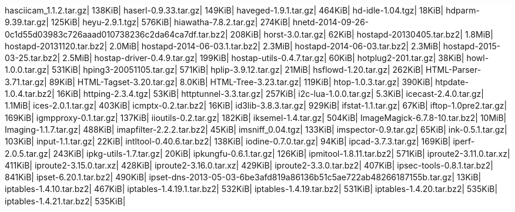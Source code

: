 hasciicam\_1.1.2.tar.gz| 138KiB|
haserl-0.9.33.tar.gz| 149KiB|
haveged-1.9.1.tar.gz| 464KiB|
hd-idle-1.04.tgz| 18KiB|
hdparm-9.39.tar.gz| 125KiB|
heyu-2.9.1.tgz| 576KiB|
hiawatha-7.8.2.tar.gz| 274KiB|
hnetd-2014-09-26-0c1d55d03983c726aaad010738236c2da64ca7df.tar.bz2| 208KiB|
horst-3.0.tar.gz| 62KiB|
hostapd-20130405.tar.bz2| 1.8MiB|
hostapd-20131120.tar.bz2| 2.0MiB|
hostapd-2014-06-03.1.tar.bz2| 2.3MiB|
hostapd-2014-06-03.tar.bz2| 2.3MiB|
hostapd-2015-03-25.tar.bz2| 2.5MiB|
hostap-driver-0.4.9.tar.gz| 199KiB|
hostap-utils-0.4.7.tar.gz| 60KiB|
hotplug2-201.tar.gz| 38KiB|
howl-1.0.0.tar.gz| 531KiB|
hping3-20051105.tar.gz| 571KiB|
hplip-3.9.12.tar.gz| 21MiB|
hsflowd-1.20.tar.gz| 262KiB|
HTML-Parser-3.71.tar.gz| 89KiB|
HTML-Tagset-3.20.tar.gz| 8.0KiB|
HTML-Tree-3.23.tar.gz| 119KiB|
htop-1.0.3.tar.gz| 390KiB|
htpdate-1.0.4.tar.bz2| 16KiB|
httping-2.3.4.tgz| 53KiB|
httptunnel-3.3.tar.gz| 257KiB|
i2c-lua-1.0.0.tar.gz| 5.3KiB|
icecast-2.4.0.tar.gz| 1.1MiB|
ices-2.0.1.tar.gz| 403KiB|
icmptx-0.2.tar.bz2| 16KiB|
id3lib-3.8.3.tar.gz| 929KiB|
ifstat-1.1.tar.gz| 67KiB|
iftop-1.0pre2.tar.gz| 169KiB|
igmpproxy-0.1.tar.gz| 137KiB|
iioutils-0.2.tar.gz| 182KiB|
iksemel-1.4.tar.gz| 504KiB|
ImageMagick-6.7.8-10.tar.bz2| 10MiB|
Imaging-1.1.7.tar.gz| 488KiB|
imapfilter-2.2.2.tar.bz2| 45KiB|
imsniff\_0.04.tgz| 133KiB|
imspector-0.9.tar.gz| 65KiB|
ink-0.5.1.tar.gz| 103KiB|
input-1.1.tar.gz| 22KiB|
intltool-0.40.6.tar.bz2| 138KiB|
iodine-0.7.0.tar.gz| 94KiB|
ipcad-3.7.3.tar.gz| 169KiB|
iperf-2.0.5.tar.gz| 243KiB|
ipkg-utils-1.7.tar.gz| 20KiB|
ipkungfu-0.6.1.tar.gz| 126KiB|
ipmitool-1.8.11.tar.bz2| 571KiB|
iproute2-3.11.0.tar.xz| 411KiB|
iproute2-3.15.0.tar.xz| 428KiB|
iproute2-3.16.0.tar.xz| 429KiB|
iproute2-3.3.0.tar.bz2| 407KiB|
ipsec-tools-0.8.1.tar.bz2| 841KiB|
ipset-6.20.1.tar.bz2| 490KiB|
ipset-dns-2013-05-03-6be3afd819a86136b51c5ae722ab48266187155b.tar.gz| 13KiB|
iptables-1.4.10.tar.bz2| 467KiB|
iptables-1.4.19.1.tar.bz2| 532KiB|
iptables-1.4.19.tar.bz2| 531KiB|
iptables-1.4.20.tar.bz2| 535KiB|
iptables-1.4.21.tar.bz2| 535KiB|